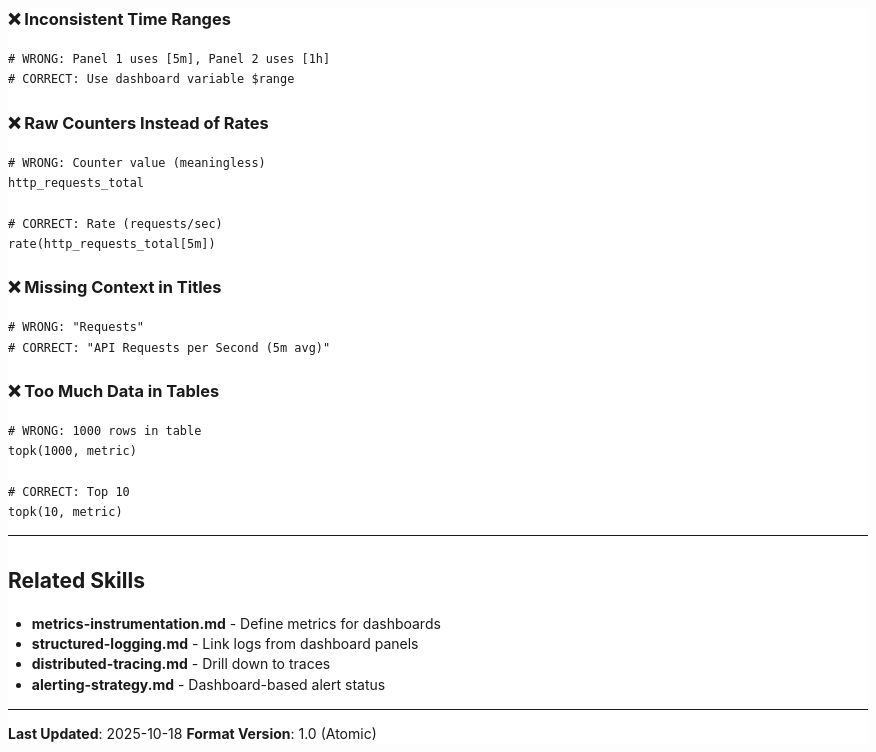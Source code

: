 ### ❌ Inconsistent Time Ranges

```
# WRONG: Panel 1 uses [5m], Panel 2 uses [1h]
# CORRECT: Use dashboard variable $range
```

### ❌ Raw Counters Instead of Rates

```promql
# WRONG: Counter value (meaningless)
http_requests_total

# CORRECT: Rate (requests/sec)
rate(http_requests_total[5m])
```

### ❌ Missing Context in Titles

```
# WRONG: "Requests"
# CORRECT: "API Requests per Second (5m avg)"
```

### ❌ Too Much Data in Tables

```
# WRONG: 1000 rows in table
topk(1000, metric)

# CORRECT: Top 10
topk(10, metric)
```

---

## Related Skills

- **metrics-instrumentation.md** - Define metrics for dashboards
- **structured-logging.md** - Link logs from dashboard panels
- **distributed-tracing.md** - Drill down to traces
- **alerting-strategy.md** - Dashboard-based alert status

---

**Last Updated**: 2025-10-18
**Format Version**: 1.0 (Atomic)
